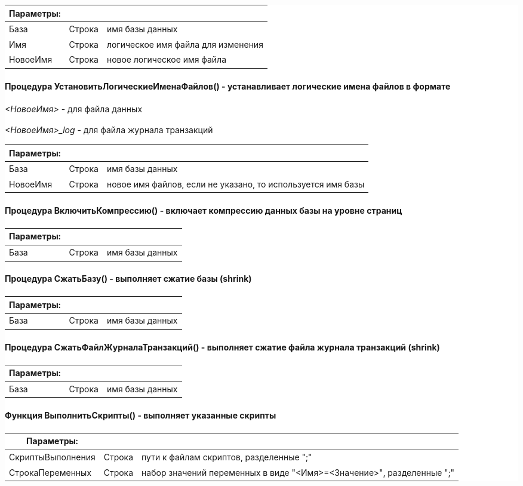 | Параметры: |||
|-|-|-|
| База | Строка | имя базы данных |
| Имя | Строка | логическое имя файла для изменения |
| НовоеИмя | Строка | новое логическое имя файла|

#### **Процедура УстановитьЛогическиеИменаФайлов()** - устанавливает логические имена файлов в формате

*<НовоеИмя>* - для файла данных

*<НовоеИмя>_log* - для файла журнала транзакций

| Параметры: |||
|-|-|-|
| База | Строка | имя базы данных |
| НовоеИмя | Строка | новое имя файлов, если не указано, то используется имя базы |

#### **Процедура ВключитьКомпрессию()** - включает компрессию данных базы на уровне страниц
| Параметры: |||
|-|-|-|
| База | Строка | имя базы данных |

#### **Процедура СжатьБазу()** - выполняет сжатие базы (shrink)
| Параметры: |||
|-|-|-|
| База | Строка | имя базы данных |

#### **Процедура СжатьФайлЖурналаТранзакций()** - выполняет сжатие файла журнала транзакций (shrink)
| Параметры: |||
|-|-|-|
| База | Строка | имя базы данных |

#### **Функция ВыполнитьСкрипты()** - выполняет указанные скрипты
| Параметры: |||
|-|-|-|
| СкриптыВыполнения | Строка | пути к файлам скриптов, разделенные ";" |
| СтрокаПеременных | Строка | набор значений переменных в виде "<Имя>=<Значение>", разделенные ";" |
